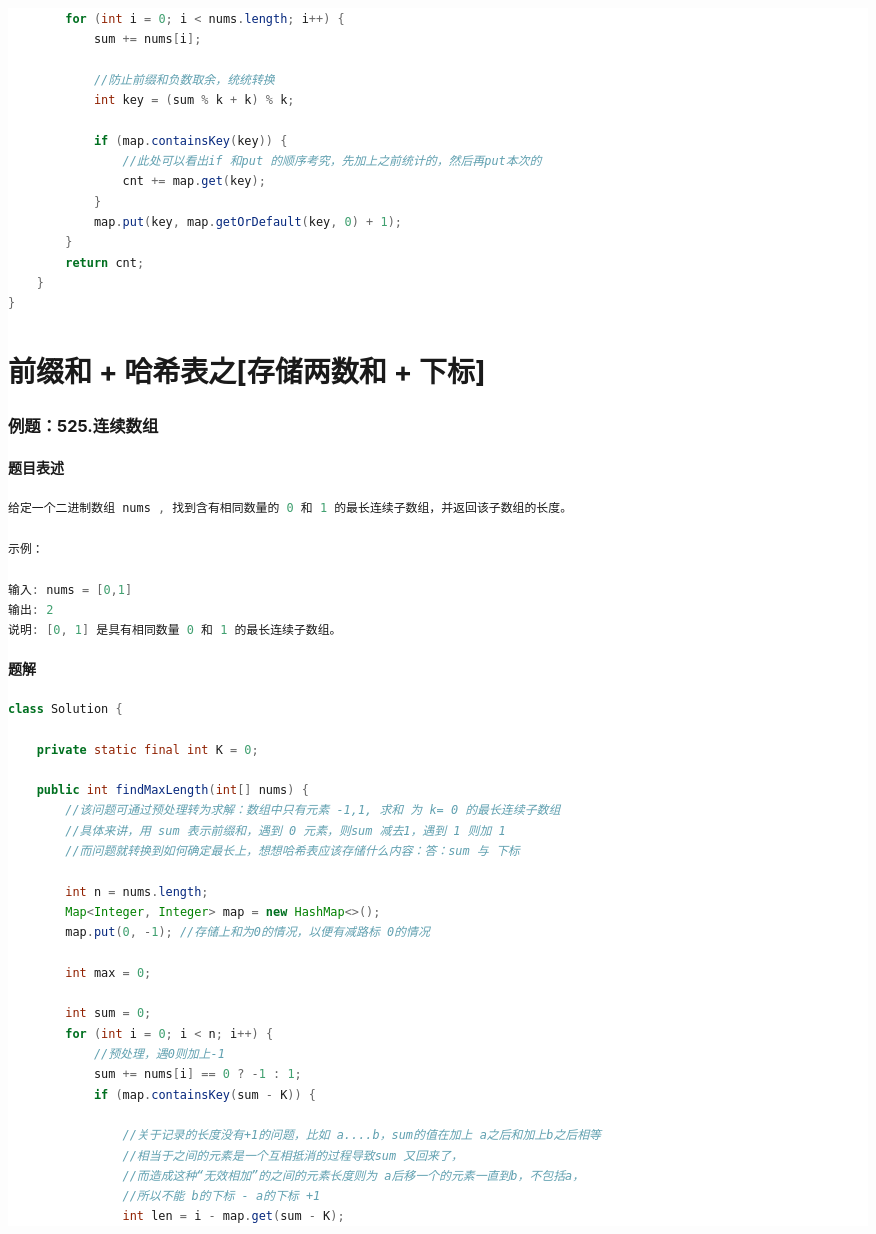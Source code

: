 ```java
        for (int i = 0; i < nums.length; i++) {
            sum += nums[i];

            //防止前缀和负数取余，统统转换
            int key = (sum % k + k) % k;

            if (map.containsKey(key)) {
                //此处可以看出if 和put 的顺序考究，先加上之前统计的，然后再put本次的
                cnt += map.get(key);
            }
            map.put(key, map.getOrDefault(key, 0) + 1);
        }
        return cnt;
    }
}
```


# 前缀和 + 哈希表之[存储两数和 + 下标]

### 例题：525.连续数组

#### 题目表述

```java
给定一个二进制数组 nums , 找到含有相同数量的 0 和 1 的最长连续子数组，并返回该子数组的长度。

示例：

输入: nums = [0,1]
输出: 2
说明: [0, 1] 是具有相同数量 0 和 1 的最长连续子数组。
```

#### 题解

```java
class Solution {

    private static final int K = 0;

    public int findMaxLength(int[] nums) {
        //该问题可通过预处理转为求解：数组中只有元素 -1,1, 求和 为 k= 0 的最长连续子数组
        //具体来讲，用 sum 表示前缀和，遇到 0 元素，则sum 减去1，遇到 1 则加 1
        //而问题就转换到如何确定最长上，想想哈希表应该存储什么内容：答：sum 与 下标

        int n = nums.length;
        Map<Integer, Integer> map = new HashMap<>();
        map.put(0, -1); //存储上和为0的情况，以便有减路标 0的情况

        int max = 0;

        int sum = 0;
        for (int i = 0; i < n; i++) {
            //预处理，遇0则加上-1
            sum += nums[i] == 0 ? -1 : 1;
            if (map.containsKey(sum - K)) {

                //关于记录的长度没有+1的问题，比如 a....b，sum的值在加上 a之后和加上b之后相等
                //相当于之间的元素是一个互相抵消的过程导致sum 又回来了，
                //而造成这种“无效相加”的之间的元素长度则为 a后移一个的元素一直到b，不包括a，
                //所以不能 b的下标 - a的下标 +1
                int len = i - map.get(sum - K);

```